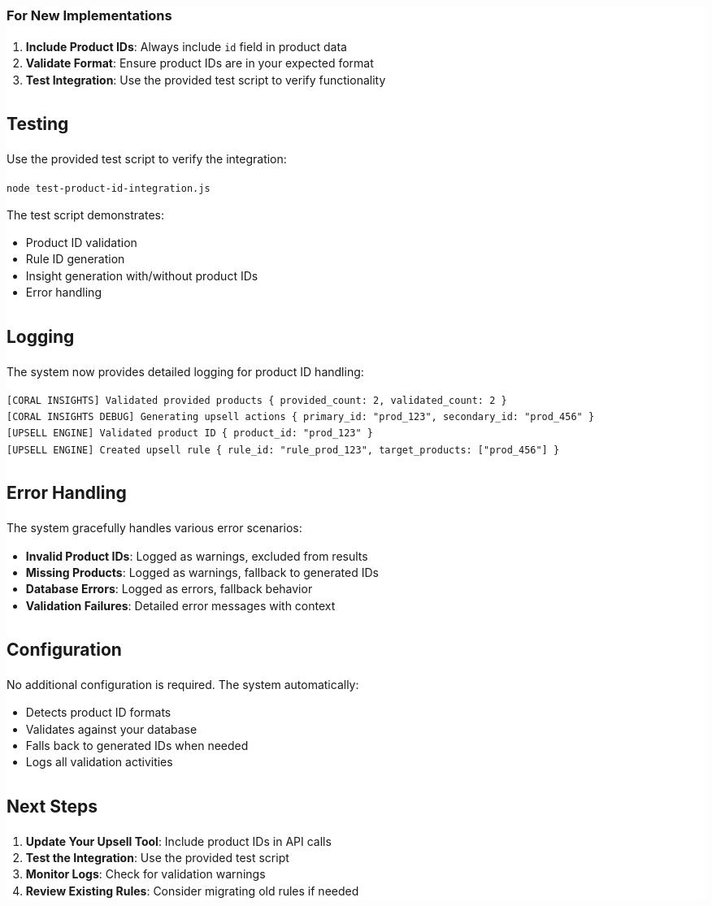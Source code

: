 ### For New Implementations

1. **Include Product IDs**: Always include `id` field in product data
2. **Validate Format**: Ensure product IDs are in your expected format
3. **Test Integration**: Use the provided test script to verify functionality

## Testing

Use the provided test script to verify the integration:

```bash
node test-product-id-integration.js
```

The test script demonstrates:
- Product ID validation
- Rule ID generation
- Insight generation with/without product IDs
- Error handling

## Logging

The system now provides detailed logging for product ID handling:

```
[CORAL INSIGHTS] Validated provided products { provided_count: 2, validated_count: 2 }
[CORAL INSIGHTS DEBUG] Generating upsell actions { primary_id: "prod_123", secondary_id: "prod_456" }
[UPSELL ENGINE] Validated product ID { product_id: "prod_123" }
[UPSELL ENGINE] Created upsell rule { rule_id: "rule_prod_123", target_products: ["prod_456"] }
```

## Error Handling

The system gracefully handles various error scenarios:

- **Invalid Product IDs**: Logged as warnings, excluded from results
- **Missing Products**: Logged as warnings, fallback to generated IDs
- **Database Errors**: Logged as errors, fallback behavior
- **Validation Failures**: Detailed error messages with context

## Configuration

No additional configuration is required. The system automatically:

- Detects product ID formats
- Validates against your database
- Falls back to generated IDs when needed
- Logs all validation activities

## Next Steps

1. **Update Your Upsell Tool**: Include product IDs in API calls
2. **Test the Integration**: Use the provided test script
3. **Monitor Logs**: Check for validation warnings
4. **Review Existing Rules**: Consider migrating old rules if needed
